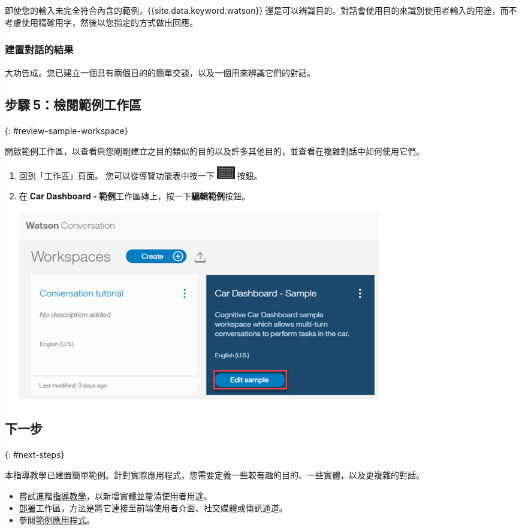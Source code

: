 即使您的輸入未完全符合內含的範例，{{site.data.keyword.watson}} 還是可以辨識目的。對話會使用目的來識別使用者輸入的用途，而不考慮使用精確用字，然後以您指定的方式做出回應。

### 建置對話的結果

大功告成。您已建立一個具有兩個目的的簡單交談，以及一個用來辨識它們的對話。

## 步驟 5：檢閱範例工作區
{: #review-sample-workspace}

開啟範例工作區，以查看與您剛剛建立之目的類似的目的以及許多其他目的，並查看在複雜對話中如何使用它們。

1.  回到「工作區」頁面。
   您可以從導覽功能表中按一下 ![「回到工作區」按鈕](images/workspaces-button.png) 按鈕。
1.  在 **Car Dashboard - 範例**工作區磚上，按一下**編輯範例**按鈕。

    ![顯示「工作區」頁面上的汽車儀表板範例磚](images/gs-workspace-car-sample.png)

## 下一步
{: #next-steps}

本指導教學已建置簡單範例。針對實際應用程式，您需要定義一些較有趣的目的、一些實體，以及更複雜的對話。

- 嘗試進階[指導教學](tutorial.html)，以新增實體並釐清使用者用途。
- [部署](deploy.html)工作區，方法是將它連接至前端使用者介面、社交媒體或傳訊通道。
- 參閱[範例應用程式](sample-applications.html)。

